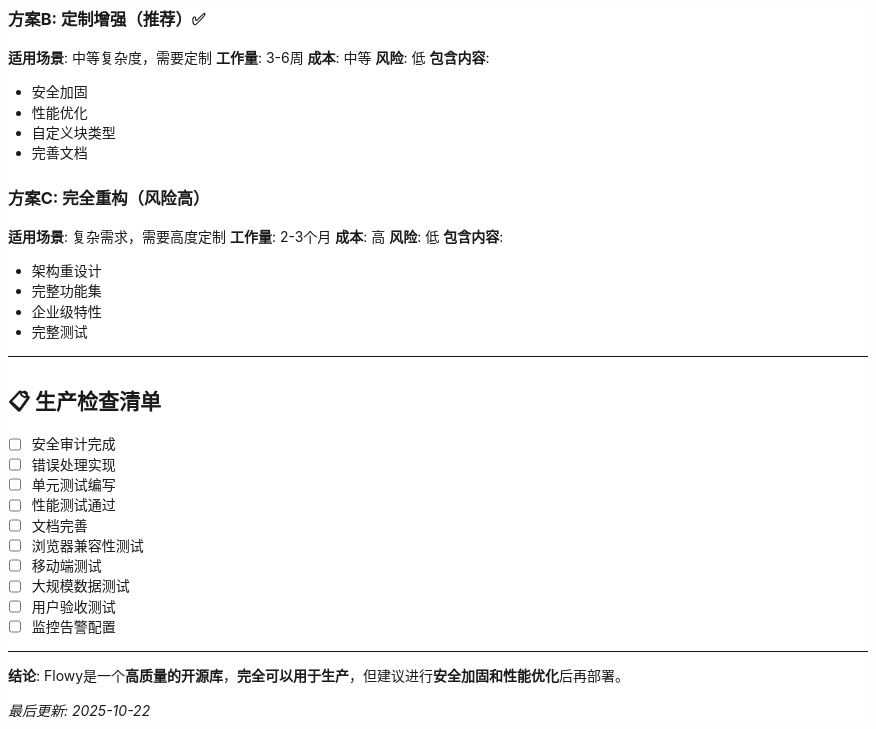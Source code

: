 ### 方案B: 定制增强（推荐）✅
**适用场景**: 中等复杂度，需要定制
**工作量**: 3-6周
**成本**: 中等
**风险**: 低
**包含内容**:
- 安全加固
- 性能优化
- 自定义块类型
- 完善文档

### 方案C: 完全重构（风险高）
**适用场景**: 复杂需求，需要高度定制
**工作量**: 2-3个月
**成本**: 高
**风险**: 低
**包含内容**:
- 架构重设计
- 完整功能集
- 企业级特性
- 完整测试

---

## 📋 生产检查清单

- [ ] 安全审计完成
- [ ] 错误处理实现
- [ ] 单元测试编写
- [ ] 性能测试通过
- [ ] 文档完善
- [ ] 浏览器兼容性测试
- [ ] 移动端测试
- [ ] 大规模数据测试
- [ ] 用户验收测试
- [ ] 监控告警配置

---

**结论**: Flowy是一个**高质量的开源库**，**完全可以用于生产**，但建议进行**安全加固和性能优化**后再部署。

*最后更新: 2025-10-22*

